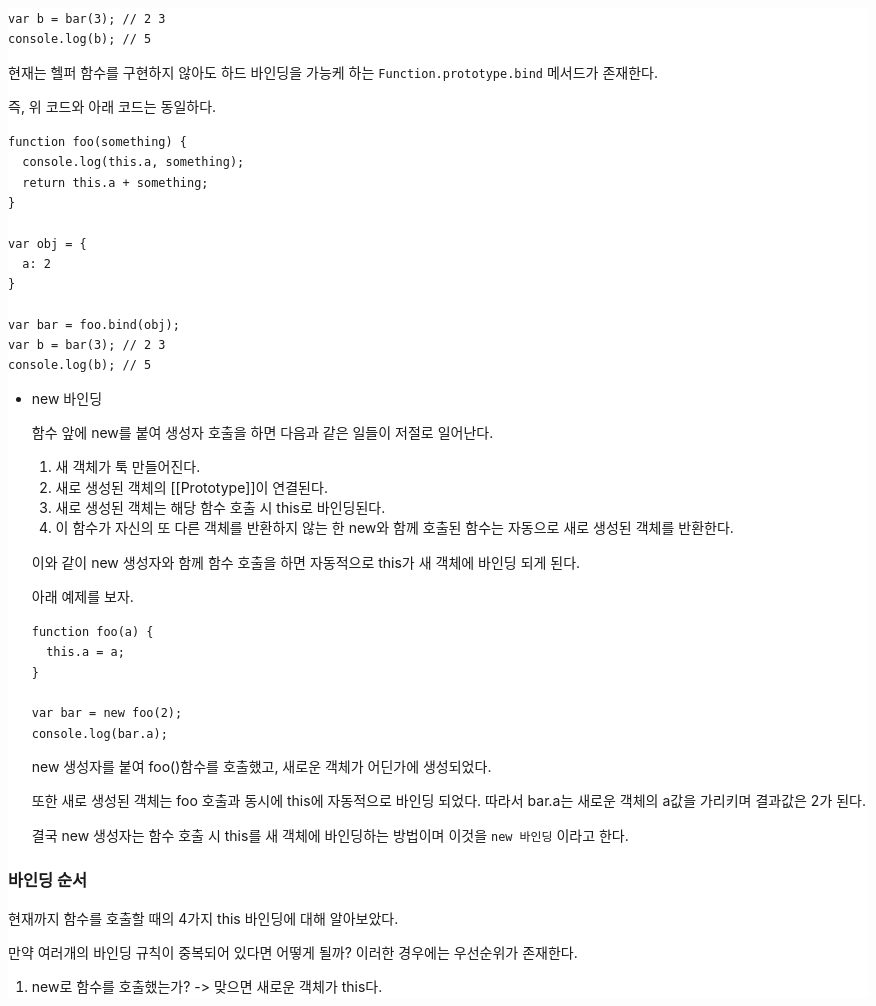   ```
  var b = bar(3); // 2 3
  console.log(b); // 5
  ```

  현재는 헬퍼 함수를 구현하지 않아도 하드 바인딩을 가능케 하는 `Function.prototype.bind` 메서드가 존재한다.

  즉, 위 코드와 아래 코드는 동일하다.

  ```
  function foo(something) {
    console.log(this.a, something);
    return this.a + something;
  }

  var obj = {
    a: 2
  }

  var bar = foo.bind(obj);
  var b = bar(3); // 2 3
  console.log(b); // 5
  ```

- new 바인딩

  함수 앞에 new를 붙여 생성자 호출을 하면 다음과 같은 일들이 저절로 일어난다.

  1. 새 객체가 툭 만들어진다.
  2. 새로 생성된 객체의 [[Prototype]]이 연결된다.
  3. 새로 생성된 객체는 해당 함수 호출 시 this로 바인딩된다.
  4. 이 함수가 자신의 또 다른 객체를 반환하지 않는 한 new와 함께 호출된 함수는 자동으로 새로 생성된 객체를 반환한다.

  이와 같이 new 생성자와 함께 함수 호출을 하면 자동적으로 this가 새 객체에 바인딩 되게 된다.

  아래 예제를 보자.

  ```
  function foo(a) {
    this.a = a;
  }

  var bar = new foo(2);
  console.log(bar.a);
  ```

  new 생성자를 붙여 foo()함수를 호출했고, 새로운 객체가 어딘가에 생성되었다.

  또한 새로 생성된 객체는 foo 호출과 동시에 this에 자동적으로 바인딩 되었다. 따라서 bar.a는 새로운 객체의 a값을 가리키며 결과값은 2가 된다.

  결국 new 생성자는 함수 호출 시 this를 새 객체에 바인딩하는 방법이며 이것을 `new 바인딩` 이라고 한다.

### 바인딩 순서

현재까지 함수를 호출할 때의 4가지 this 바인딩에 대해 알아보았다.<br>

만약 여러개의 바인딩 규칙이 중복되어 있다면 어떻게 될까? 이러한 경우에는 우선순위가 존재한다.<br>

1. new로 함수를 호출했는가? -> 맞으면 새로운 객체가 this다.
